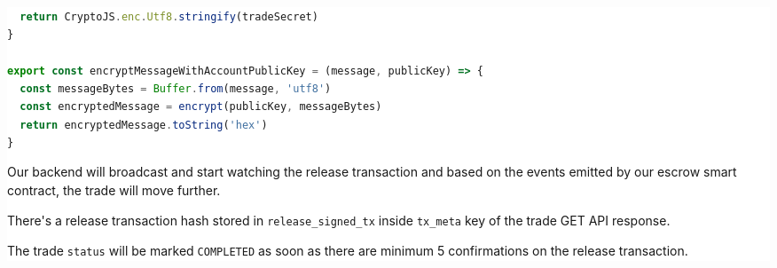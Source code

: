```js
  return CryptoJS.enc.Utf8.stringify(tradeSecret)
}

export const encryptMessageWithAccountPublicKey = (message, publicKey) => {
  const messageBytes = Buffer.from(message, 'utf8')
  const encryptedMessage = encrypt(publicKey, messageBytes)
  return encryptedMessage.toString('hex')
}
```

Our backend will broadcast and start watching the release transaction and based on the events emitted by our escrow smart contract, the trade will move further.

There's a release transaction hash stored in `release_signed_tx` inside `tx_meta` key of the trade GET API response.

The trade `status` will be marked `COMPLETED` as soon as there are minimum 5 confirmations on the release transaction.
